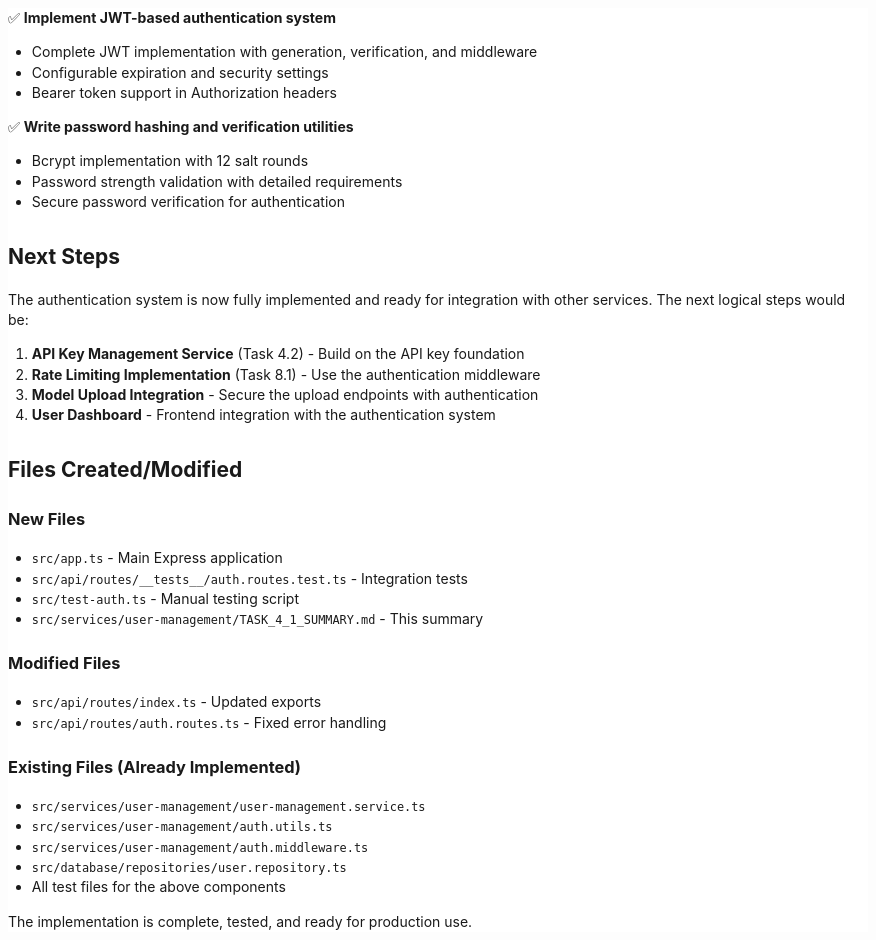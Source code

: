 ✅ **Implement JWT-based authentication system**
- Complete JWT implementation with generation, verification, and middleware
- Configurable expiration and security settings
- Bearer token support in Authorization headers

✅ **Write password hashing and verification utilities**
- Bcrypt implementation with 12 salt rounds
- Password strength validation with detailed requirements
- Secure password verification for authentication

## Next Steps

The authentication system is now fully implemented and ready for integration with other services. The next logical steps would be:

1. **API Key Management Service** (Task 4.2) - Build on the API key foundation
2. **Rate Limiting Implementation** (Task 8.1) - Use the authentication middleware
3. **Model Upload Integration** - Secure the upload endpoints with authentication
4. **User Dashboard** - Frontend integration with the authentication system

## Files Created/Modified

### New Files
- `src/app.ts` - Main Express application
- `src/api/routes/__tests__/auth.routes.test.ts` - Integration tests
- `src/test-auth.ts` - Manual testing script
- `src/services/user-management/TASK_4_1_SUMMARY.md` - This summary

### Modified Files
- `src/api/routes/index.ts` - Updated exports
- `src/api/routes/auth.routes.ts` - Fixed error handling

### Existing Files (Already Implemented)
- `src/services/user-management/user-management.service.ts`
- `src/services/user-management/auth.utils.ts`
- `src/services/user-management/auth.middleware.ts`
- `src/database/repositories/user.repository.ts`
- All test files for the above components

The implementation is complete, tested, and ready for production use.